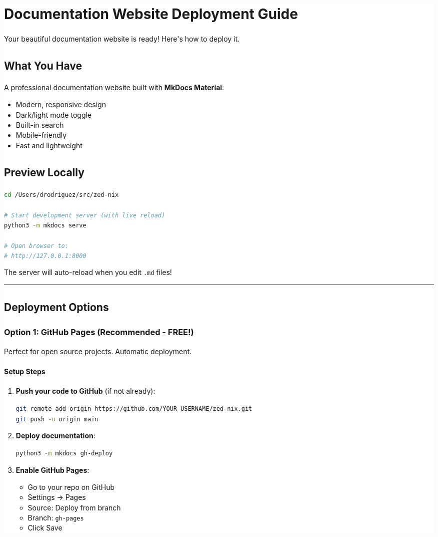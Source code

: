 # Documentation Website Deployment Guide

Your beautiful documentation website is ready! Here's how to deploy it.

## What You Have

A professional documentation website built with **MkDocs Material**:

- Modern, responsive design
- Dark/light mode toggle
- Built-in search
- Mobile-friendly
- Fast and lightweight

## Preview Locally

```bash
cd /Users/drodriguez/src/zed-nix

# Start development server (with live reload)
python3 -m mkdocs serve

# Open browser to:
# http://127.0.0.1:8000
```

The server will auto-reload when you edit `.md` files!

---

## Deployment Options

### Option 1: GitHub Pages (Recommended - FREE!)

Perfect for open source projects. Automatic deployment.

#### Setup Steps

1. **Push your code to GitHub** (if not already):
   ```bash
   git remote add origin https://github.com/YOUR_USERNAME/zed-nix.git
   git push -u origin main
   ```

2. **Deploy documentation**:
   ```bash
   python3 -m mkdocs gh-deploy
   ```

3. **Enable GitHub Pages**:
   - Go to your repo on GitHub
   - Settings → Pages
   - Source: Deploy from branch
   - Branch: `gh-pages`
   - Click Save
